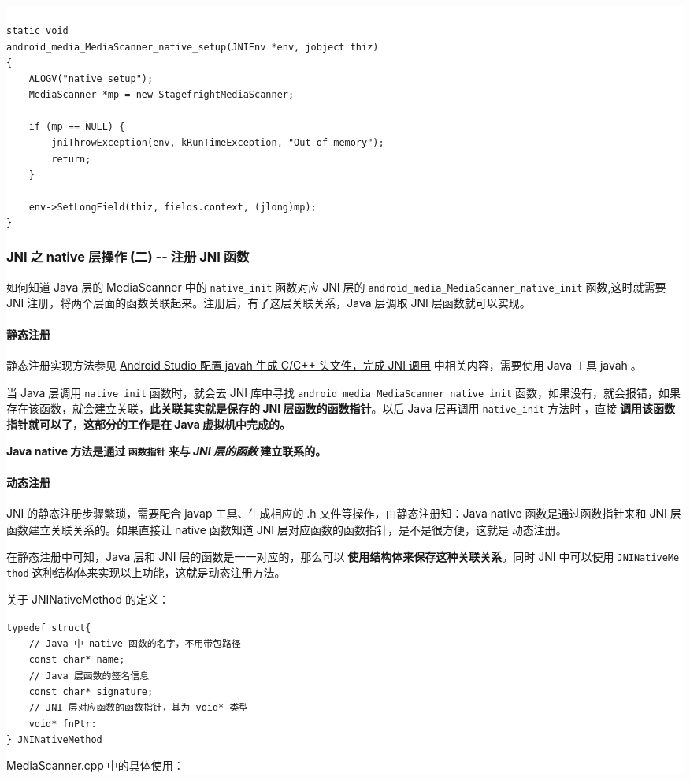 ```

static void
android_media_MediaScanner_native_setup(JNIEnv *env, jobject thiz)
{
    ALOGV("native_setup");
    MediaScanner *mp = new StagefrightMediaScanner;

    if (mp == NULL) {
        jniThrowException(env, kRunTimeException, "Out of memory");
        return;
    }

    env->SetLongField(thiz, fields.context, (jlong)mp);
}
```

### JNI 之 native 层操作 (二) -- 注册 JNI 函数

如何知道 Java 层的 MediaScanner 中的 `native_init` 函数对应 JNI 层的 `android_media_MediaScanner_native_init` 函数,这时就需要 JNI 注册，将两个层面的函数关联起来。注册后，有了这层关联关系，Java 层调取 JNI 层函数就可以实现。

#### 静态注册

静态注册实现方法参见 [Android Studio 配置 javah 生成 C/C++ 头文件，完成 JNI 调用](https://blog.csdn.net/Strange_Monkey/article/details/84028290) 中相关内容，需要使用 Java 工具 javah 。

当 Java 层调用 `native_init` 函数时，就会去 JNI 库中寻找 `android_media_MediaScanner_native_init` 函数，如果没有，就会报错，如果存在该函数，就会建立关联，**此关联其实就是保存的 JNI 层函数的函数指针**。以后 Java 层再调用 `native_init` 方法时 ，直接 **调用该函数指针就可以了**，**这部分的工作是在 Java 虚拟机中完成的。**

**Java native 方法是通过 `函数指针` 来与 _JNI 层的函数_ 建立联系的。**

#### 动态注册

JNI 的静态注册步骤繁琐，需要配合 javap 工具、生成相应的 .h 文件等操作，由静态注册知：Java native 函数是通过函数指针来和 JNI 层函数建立关联关系的。如果直接让 native 函数知道 JNI 层对应函数的函数指针，是不是很方便，这就是 动态注册。


在静态注册中可知，Java 层和 JNI 层的函数是一一对应的，那么可以 **使用结构体来保存这种关联关系**。同时 JNI 中可以使用 `JNINativeMethod` 这种结构体来实现以上功能，这就是动态注册方法。

关于 JNINativeMethod 的定义：

```
typedef struct{
    // Java 中 native 函数的名字，不用带包路径
    const char* name;
    // Java 层函数的签名信息
    const char* signature;
    // JNI 层对应函数的函数指针，其为 void* 类型
    void* fnPtr:
} JNINativeMethod
```

MediaScanner.cpp  中的具体使用：
